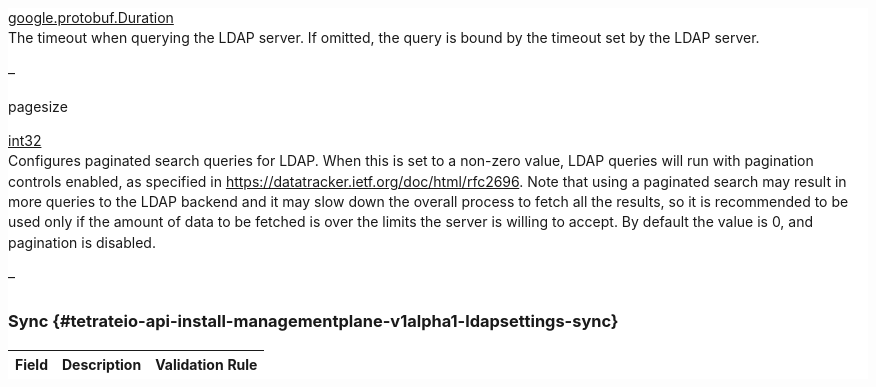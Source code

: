 </td>

<td>

[google.protobuf.Duration](https://developers.google.com/protocol-buffers/docs/reference/google.protobuf#google.protobuf.Duration) <br/> The timeout when querying the LDAP server.
If omitted, the query is bound by the timeout set by the LDAP server.

</td>

<td>

&ndash;

</td>
</tr>
    
<tr>
<td>


pagesize

</td>

<td>

[int32](https://developers.google.com/protocol-buffers/docs/proto3#scalar) <br/> Configures paginated search queries for LDAP.
 When this is set to a non-zero value, LDAP queries will run with pagination controls enabled,
 as specified in https://datatracker.ietf.org/doc/html/rfc2696.
 Note that using a paginated search may result in more queries to the LDAP backend and it
 may slow down the overall process to fetch all the results, so it is recommended to be used only
 if the amount of data to be fetched is over the limits the server is willing to accept.
 By default the value is 0, and pagination is disabled.

</td>

<td>

&ndash;

</td>
</tr>
    
</table>
  


### Sync {#tetrateio-api-install-managementplane-v1alpha1-ldapsettings-sync}





  
<div class="generated-table"></div>

<table>
<thead>
<tr>
<th>Field</th>
<th class="description">Description</th>
<th>Validation Rule</th>
</tr>
</thead>
    